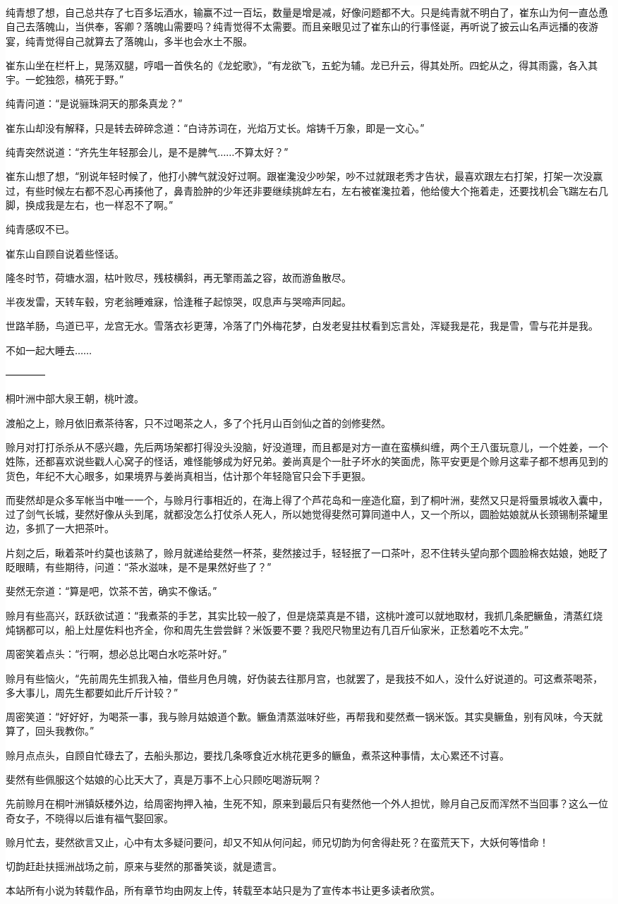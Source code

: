    纯青想了想，自己总共存了七百多坛酒水，输赢不过一百坛，数量是增是减，好像问题都不大。只是纯青就不明白了，崔东山为何一直怂恿自己去落魄山，当供奉，客卿？落魄山需要吗？纯青觉得不太需要。而且亲眼见过了崔东山的行事怪诞，再听说了披云山名声远播的夜游宴，纯青觉得自己就算去了落魄山，多半也会水土不服。

   崔东山坐在栏杆上，晃荡双腿，哼唱一首佚名的《龙蛇歌》，“有龙欲飞，五蛇为辅。龙已升云，得其处所。四蛇从之，得其雨露，各入其宇。一蛇独怨，槁死于野。”

   纯青问道：“是说骊珠洞天的那条真龙？”

   崔东山却没有解释，只是转去碎碎念道：“白诗苏词在，光焰万丈长。熔铸千万象，即是一文心。”

   纯青突然说道：“齐先生年轻那会儿，是不是脾气……不算太好？”

   崔东山想了想，“别说年轻时候了，他打小脾气就没好过啊。跟崔瀺没少吵架，吵不过就跟老秀才告状，最喜欢跟左右打架，打架一次没赢过，有些时候左右都不忍心再揍他了，鼻青脸肿的少年还非要继续挑衅左右，左右被崔瀺拉着，他给傻大个拖着走，还要找机会飞踹左右几脚，换成我是左右，也一样忍不了啊。”

   纯青感叹不已。

   崔东山自顾自说着些怪话。

   隆冬时节，荷塘水涸，枯叶败尽，残枝横斜，再无擎雨盖之容，故而游鱼散尽。

   半夜发雷，天转车毂，穷老翁睡难寐，恰逢稚子起惊哭，叹息声与哭啼声同起。

   世路羊肠，鸟道已平，龙宫无水。雪落衣衫更薄，冷落了门外梅花梦，白发老叟拄杖看到忘言处，浑疑我是花，我是雪，雪与花并是我。

   不如一起大睡去……

   ————

   桐叶洲中部大泉王朝，桃叶渡。

   渡船之上，赊月依旧煮茶待客，只不过喝茶之人，多了个托月山百剑仙之首的剑修斐然。

   赊月对打打杀杀从不感兴趣，先后两场架都打得没头没脑，好没道理，而且都是对方一直在蛮横纠缠，两个王八蛋玩意儿，一个姓姜，一个姓陈，还都喜欢说些戳人心窝子的怪话，难怪能够成为好兄弟。姜尚真是个一肚子坏水的笑面虎，陈平安更是个赊月这辈子都不想再见到的货色，年纪不大心眼多，如果境界与姜尚真相当，估计那个年轻隐官只会下手更狠。

   而斐然却是众多军帐当中唯一一个，与赊月行事相近的，在海上得了个芦花岛和一座造化窟，到了桐叶洲，斐然又只是将蜃景城收入囊中，过了剑气长城，斐然好像从头到尾，就都没怎么打仗杀人死人，所以她觉得斐然可算同道中人，又一个所以，圆脸姑娘就从长颈锡制茶罐里边，多抓了一大把茶叶。

   片刻之后，瞅着茶叶约莫也该熟了，赊月就递给斐然一杯茶，斐然接过手，轻轻抿了一口茶叶，忍不住转头望向那个圆脸棉衣姑娘，她眨了眨眼睛，有些期待，问道：“茶水滋味，是不是果然好些了？”

   斐然无奈道：“算是吧，饮茶不苦，确实不像话。”

   赊月有些高兴，跃跃欲试道：“我煮茶的手艺，其实比较一般了，但是烧菜真是不错，这桃叶渡可以就地取材，我抓几条肥鳜鱼，清蒸红烧炖锅都可以，船上灶屋佐料也齐全，你和周先生尝尝鲜？米饭要不要？我咫尺物里边有几百斤仙家米，正愁着吃不太完。”

   周密笑着点头：“行啊，想必总比喝白水吃茶叶好。”

   赊月有些恼火，“先前周先生抓我入袖，借些月色月魄，好伪装去往那月宫，也就罢了，是我技不如人，没什么好说道的。可这煮茶喝茶，多大事儿，周先生都要如此斤斤计较？”

   周密笑道：“好好好，为喝茶一事，我与赊月姑娘道个歉。鳜鱼清蒸滋味好些，再帮我和斐然煮一锅米饭。其实臭鳜鱼，别有风味，今天就算了，回头我教你。”

   赊月点点头，自顾自忙碌去了，去船头那边，要找几条啄食近水桃花更多的鳜鱼，煮茶这种事情，太心累还不讨喜。

   斐然有些佩服这个姑娘的心比天大了，真是万事不上心只顾吃喝游玩啊？

   先前赊月在桐叶洲镇妖楼外边，给周密拘押入袖，生死不知，原来到最后只有斐然他一个外人担忧，赊月自己反而浑然不当回事？这么一位奇女子，不晓得以后谁有福气娶回家。

   赊月忙去，斐然欲言又止，心中有太多疑问要问，却又不知从何问起，师兄切韵为何舍得赴死？在蛮荒天下，大妖何等惜命！

   切韵赶赴扶摇洲战场之前，原来与斐然的那番笑谈，就是遗言。

  本站所有小说为转载作品，所有章节均由网友上传，转载至本站只是为了宣传本书让更多读者欣赏。